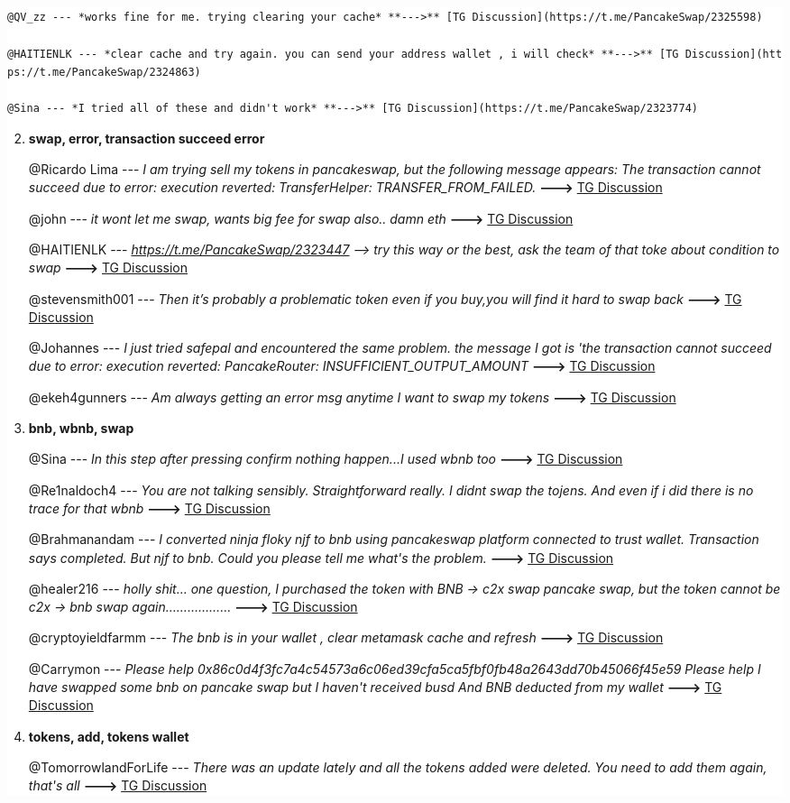     @QV_zz --- *works fine for me. trying clearing your cache* **--->** [TG Discussion](https://t.me/PancakeSwap/2325598)

    @HAITIENLK --- *clear cache and try again. you can send your address wallet , i will check* **--->** [TG Discussion](https://t.me/PancakeSwap/2324863)

    @Sina --- *I tried all of these and didn't work* **--->** [TG Discussion](https://t.me/PancakeSwap/2323774)

2. **swap, error, transaction succeed error**

    @Ricardo Lima --- *I am trying sell my tokens in pancakeswap, but the following message appears: The transaction cannot succeed due to error: execution reverted: TransferHelper: TRANSFER_FROM_FAILED.* **--->** [TG Discussion](https://t.me/PancakeSwap/2322437)

    @john --- *it wont let me swap, wants big fee for swap also.. damn eth* **--->** [TG Discussion](https://t.me/PancakeSwap/2323102)

    @HAITIENLK --- *https://t.me/PancakeSwap/2323447 —> try this way or the best, ask the team of that toke about condition to swap* **--->** [TG Discussion](https://t.me/PancakeSwap/2323448)

    @stevensmith001 --- *Then it’s probably a problematic token even if you buy,you will find it hard to swap back* **--->** [TG Discussion](https://t.me/PancakeSwap/2322969)

    @Johannes --- *I just tried safepal and encountered the same problem.  the message I got is  'the transaction cannot succeed due to error: execution reverted: PancakeRouter: INSUFFICIENT_OUTPUT_AMOUNT* **--->** [TG Discussion](https://t.me/PancakeSwap/2324825)

    @ekeh4gunners --- *Am always getting an error msg anytime I want to swap my tokens* **--->** [TG Discussion](https://t.me/PancakeSwap/2323829)

3. **bnb, wbnb, swap**

    @Sina --- *In this step after pressing confirm nothing happen...I used wbnb too* **--->** [TG Discussion](https://t.me/PancakeSwap/2323769)

    @Re1naldoch4 --- *You are not talking sensibly. Straightforward really. I didnt swap the tojens. And even if i did there is no trace for that wbnb* **--->** [TG Discussion](https://t.me/PancakeSwap/2325804)

    @Brahmanandam --- *I converted ninja floky njf to bnb using pancakeswap platform connected to trust wallet. Transaction says completed. But njf to bnb. Could you please tell me what's the problem.* **--->** [TG Discussion](https://t.me/PancakeSwap/2323905)

    @healer216 --- *holly shit… one question, I purchased the token with BNB -> c2x swap pancake swap, but the token cannot be c2x -> bnb swap again………………* **--->** [TG Discussion](https://t.me/PancakeSwap/2322897)

    @cryptoyieldfarmm --- *The bnb is in your wallet , clear metamask cache and refresh* **--->** [TG Discussion](https://t.me/PancakeSwap/2324505)

    @Carrymon --- *Please help   0x86c0d4f3fc7a4c54573a6c06ed39cfa5ca5fbf0fb48a2643dd70b45066f45e59  Please help  I have swapped some bnb on pancake swap but I haven't received busd  And BNB deducted from my wallet* **--->** [TG Discussion](https://t.me/PancakeSwap/2325908)

4. **tokens, add, tokens wallet**

    @TomorrowlandForLife --- *There was an update lately and all the tokens added were deleted. You need to add them again, that's all* **--->** [TG Discussion](https://t.me/PancakeSwap/2322690)
